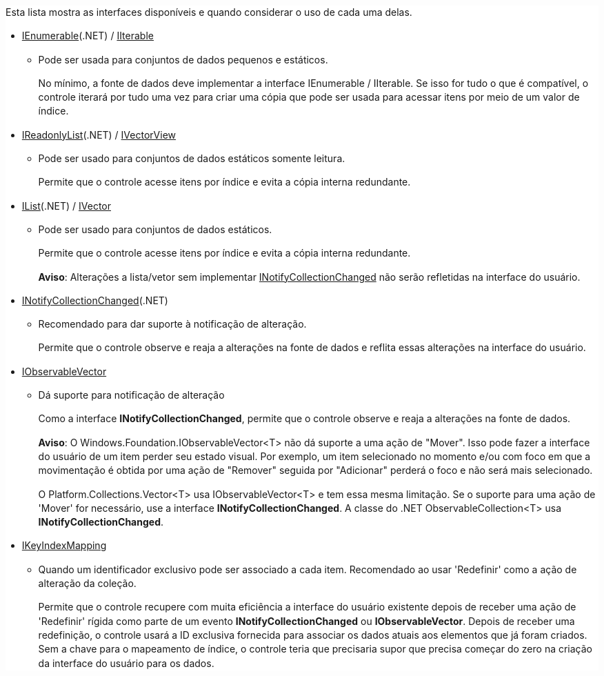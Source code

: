 Esta lista mostra as interfaces disponíveis e quando considerar o uso de cada uma delas.

- [IEnumerable](/dotnet/api/system.collections.generic.ienumerable-1)(.NET) / [IIterable](/uwp/api/windows.foundation.collections.iiterable_t_)

  - Pode ser usada para conjuntos de dados pequenos e estáticos.

    No mínimo, a fonte de dados deve implementar a interface IEnumerable / IIterable. Se isso for tudo o que é compatível, o controle iterará por tudo uma vez para criar uma cópia que pode ser usada para acessar itens por meio de um valor de índice.

- [IReadonlyList](/dotnet/api/system.collections.generic.ireadonlylist-1)(.NET) / [IVectorView](/uwp/api/windows.foundation.collections.ivectorview_t_)

  - Pode ser usado para conjuntos de dados estáticos somente leitura.

    Permite que o controle acesse itens por índice e evita a cópia interna redundante.

- [IList](/dotnet/api/system.collections.generic.ilist-1)(.NET) / [IVector](/uwp/api/windows.foundation.collections.ivector_t_)

  - Pode ser usado para conjuntos de dados estáticos.

    Permite que o controle acesse itens por índice e evita a cópia interna redundante.

    **Aviso**: Alterações a lista/vetor sem implementar [INotifyCollectionChanged](/dotnet/api/system.collections.specialized.inotifycollectionchanged) não serão refletidas na interface do usuário.

- [INotifyCollectionChanged](/dotnet/api/system.collections.specialized.inotifycollectionchanged)(.NET)

  - Recomendado para dar suporte à notificação de alteração.

    Permite que o controle observe e reaja a alterações na fonte de dados e reflita essas alterações na interface do usuário.

- [IObservableVector](/uwp/api/windows.foundation.collections.iobservablevector_t_)

  - Dá suporte para notificação de alteração

    Como a interface **INotifyCollectionChanged**, permite que o controle observe e reaja a alterações na fonte de dados.

    **Aviso**: O Windows.Foundation.IObservableVector\<T> não dá suporte a uma ação de "Mover". Isso pode fazer a interface do usuário de um item perder seu estado visual.  Por exemplo, um item selecionado no momento e/ou com foco em que a movimentação é obtida por uma ação de "Remover" seguida por "Adicionar" perderá o foco e não será mais selecionado.

    O Platform.Collections.Vector\<T> usa IObservableVector\<T> e tem essa mesma limitação. Se o suporte para uma ação de 'Mover' for necessário, use a interface **INotifyCollectionChanged**.  A classe do .NET ObservableCollection\<T> usa **INotifyCollectionChanged**.

- [IKeyIndexMapping](/uwp/api/microsoft.ui.xaml.controls.ikeyindexmapping)

  - Quando um identificador exclusivo pode ser associado a cada item.  Recomendado ao usar 'Redefinir' como a ação de alteração da coleção.

    Permite que o controle recupere com muita eficiência a interface do usuário existente depois de receber uma ação de 'Redefinir' rígida como parte de um evento **INotifyCollectionChanged** ou **IObservableVector**. Depois de receber uma redefinição, o controle usará a ID exclusiva fornecida para associar os dados atuais aos elementos que já foram criados. Sem a chave para o mapeamento de índice, o controle teria que precisaria supor que precisa começar do zero na criação da interface do usuário para os dados.
